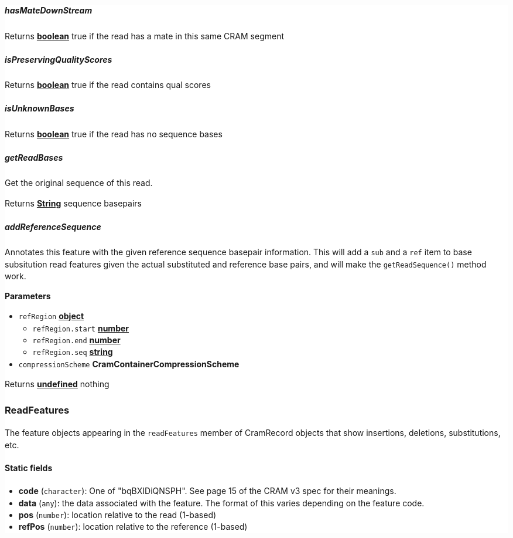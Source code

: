 ##### hasMateDownStream

Returns **[boolean](https://developer.mozilla.org/docs/Web/JavaScript/Reference/Global_Objects/Boolean)** true if the read has a mate in this same CRAM segment

##### isPreservingQualityScores

Returns **[boolean](https://developer.mozilla.org/docs/Web/JavaScript/Reference/Global_Objects/Boolean)** true if the read contains qual scores

##### isUnknownBases

Returns **[boolean](https://developer.mozilla.org/docs/Web/JavaScript/Reference/Global_Objects/Boolean)** true if the read has no sequence bases

##### getReadBases

Get the original sequence of this read.

Returns **[String](https://developer.mozilla.org/docs/Web/JavaScript/Reference/Global_Objects/String)** sequence basepairs

##### addReferenceSequence

Annotates this feature with the given reference sequence basepair
information. This will add a `sub` and a `ref` item to base
subsitution read features given the actual substituted and reference
base pairs, and will make the `getReadSequence()` method work.

**Parameters**

-   `refRegion` **[object](https://developer.mozilla.org/docs/Web/JavaScript/Reference/Global_Objects/Object)** 
    -   `refRegion.start` **[number](https://developer.mozilla.org/docs/Web/JavaScript/Reference/Global_Objects/Number)** 
    -   `refRegion.end` **[number](https://developer.mozilla.org/docs/Web/JavaScript/Reference/Global_Objects/Number)** 
    -   `refRegion.seq` **[string](https://developer.mozilla.org/docs/Web/JavaScript/Reference/Global_Objects/String)** 
-   `compressionScheme` **CramContainerCompressionScheme** 

Returns **[undefined](https://developer.mozilla.org/docs/Web/JavaScript/Reference/Global_Objects/undefined)** nothing

### ReadFeatures

The feature objects appearing in the `readFeatures` member of CramRecord objects that show insertions, deletions, substitutions, etc.

#### Static fields

- **code** (`character`): One of "bqBXIDiQNSPH". See page 15 of the CRAM v3 spec for their meanings.
- **data** (`any`): the data associated with the feature. The format of this varies depending on the feature code.
- **pos** (`number`): location relative to the read (1-based)
- **refPos** (`number`): location relative to the reference (1-based)
